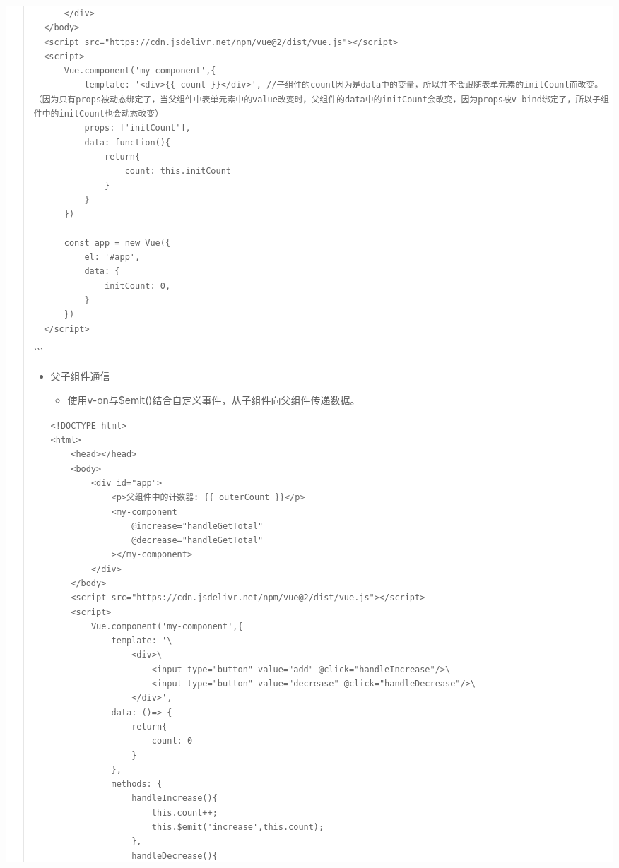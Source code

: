 >           </div>
>       </body>
>       <script src="https://cdn.jsdelivr.net/npm/vue@2/dist/vue.js"></script>
>       <script>
>           Vue.component('my-component',{
>               template: '<div>{{ count }}</div>', //子组件的count因为是data中的变量，所以并不会跟随表单元素的initCount而改变。（因为只有props被动态绑定了，当父组件中表单元素中的value改变时，父组件的data中的initCount会改变，因为props被v-bind绑定了，所以子组件中的initCount也会动态改变）
>               props: ['initCount'],
>               data: function(){
>                   return{
>                       count: this.initCount
>                   }
>               }
>           })
>   
>           const app = new Vue({
>               el: '#app',
>               data: {
>                   initCount: 0,
>               }
>           })
>       </script>
>   </html>
>   ```
>
> 
>
> - 父子组件通信
>
>   - 使用v-on与$emit()结合自定义事件，从子组件向父组件传递数据。
>
>   ```{html}
>   <!DOCTYPE html>
>   <html>
>       <head></head>
>       <body>
>           <div id="app">
>               <p>父组件中的计数器: {{ outerCount }}</p>
>               <my-component
>                   @increase="handleGetTotal"
>                   @decrease="handleGetTotal"
>               ></my-component>
>           </div>
>       </body>
>       <script src="https://cdn.jsdelivr.net/npm/vue@2/dist/vue.js"></script>
>       <script>
>           Vue.component('my-component',{
>               template: '\
>                   <div>\
>                       <input type="button" value="add" @click="handleIncrease"/>\
>                       <input type="button" value="decrease" @click="handleDecrease"/>\
>                   </div>',
>               data: ()=> {
>                   return{
>                       count: 0
>                   }
>               },
>               methods: {
>                   handleIncrease(){
>                       this.count++;
>                       this.$emit('increase',this.count);
>                   },
>                   handleDecrease(){